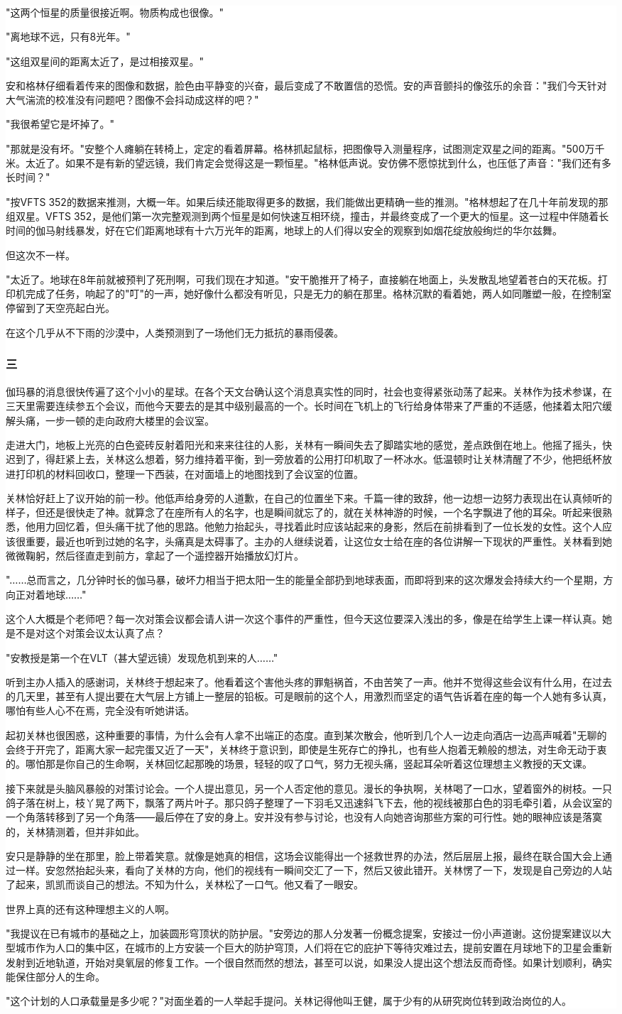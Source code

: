 &quot;这两个恒星的质量很接近啊。物质构成也很像。&quot;

&quot;离地球不远，只有8光年。&quot;

&quot;这组双星间的距离太近了，是过相接双星。&quot;

安和格林仔细看着传来的图像和数据，脸色由平静变的兴奋，最后变成了不敢置信的恐慌。安的声音颤抖的像弦乐的余音：&quot;我们今天针对大气湍流的校准没有问题吧？图像不会抖动成这样的吧？&quot;

&quot;我很希望它是坏掉了。&quot;

&quot;那就是没有坏。&quot;安整个人瘫躺在转椅上，定定的看着屏幕。格林抓起鼠标，把图像导入测量程序，试图测定双星之间的距离。&quot;500万千米。太近了。如果不是有新的望远镜，我们肯定会觉得这是一颗恒星。&quot;格林低声说。安仿佛不愿惊扰到什么，也压低了声音：&quot;我们还有多长时间？&quot;

&quot;按VFTS 352的数据来推测，大概一年。如果后续还能取得更多的数据，我们能做出更精确一些的推测。&quot;格林想起了在几十年前发现的那组双星。VFTS 352，是他们第一次完整观测到两个恒星是如何快速互相环绕，撞击，并最终变成了一个更大的恒星。这一过程中伴随着长时间的伽马射线暴发，好在它们距离地球有十六万光年的距离，地球上的人们得以安全的观察到如烟花绽放般绚烂的华尔兹舞。

但这次不一样。

&quot;太近了。地球在8年前就被预判了死刑啊，可我们现在才知道。&quot;安干脆推开了椅子，直接躺在地面上，头发散乱地望着苍白的天花板。打印机完成了任务，响起了的&quot;叮&quot;的一声，她好像什么都没有听见，只是无力的躺在那里。格林沉默的看着她，两人如同雕塑一般，在控制室停留到了天空亮起白光。

在这个几乎从不下雨的沙漠中，人类预测到了一场他们无力抵抗的暴雨侵袭。

### 三

伽玛暴的消息很快传遍了这个小小的星球。在各个天文台确认这个消息真实性的同时，社会也变得紧张动荡了起来。关林作为技术参谋，在三天里需要连续参五个会议，而他今天要去的是其中级别最高的一个。长时间在飞机上的飞行给身体带来了严重的不适感，他揉着太阳穴缓解头痛，一步一顿的走向政府大楼里的会议室。

走进大门，地板上光亮的白色瓷砖反射着阳光和来来往往的人影，关林有一瞬间失去了脚踏实地的感觉，差点跌倒在地上。他摇了摇头，快迟到了，得赶紧上去，关林这么想着，努力维持着平衡，到一旁放着的公用打印机取了一杯冰水。低温顿时让关林清醒了不少，他把纸杯放进打印机的材料回收口，整理一下西装，在对面墙上的地图找到了会议室的位置。

关林恰好赶上了议开始的前一秒。他低声给身旁的人道歉，在自己的位置坐下来。千篇一律的致辞，他一边想一边努力表现出在认真倾听的样子，但还是很快走了神。就算念了在座所有人的名字，也是瞬间就忘了的，就在关林神游的时候，一个名字飘进了他的耳朵。听起来很熟悉，他用力回忆着，但头痛干扰了他的思路。他勉力抬起头，寻找着此时应该站起来的身影，然后在前排看到了一位长发的女性。这个人应该很重要，最近也听到过她的名字，头痛真是太碍事了。主办的人继续说着，让这位女士给在座的各位讲解一下现状的严重性。关林看到她微微鞠躬，然后径直走到前方，拿起了一个遥控器开始播放幻灯片。

&quot;……总而言之，几分钟时长的伽马暴，破坏力相当于把太阳一生的能量全部扔到地球表面，而即将到来的这次爆发会持续大约一个星期，方向正对着地球……&quot;

这个人大概是个老师吧？每一次对策会议都会请人讲一次这个事件的严重性，但今天这位要深入浅出的多，像是在给学生上课一样认真。她是不是对这个对策会议太认真了点？

&quot;安教授是第一个在VLT（甚大望远镜）发现危机到来的人……&quot;

听到主办人插入的感谢词，关林终于想起来了。他看着这个害他头疼的罪魁祸首，不由苦笑了一声。他并不觉得这些会议有什么用，在过去的几天里，甚至有人提出要在大气层上方铺上一整层的铅板。可是眼前的这个人，用激烈而坚定的语气告诉着在座的每一个人她有多认真，哪怕有些人心不在焉，完全没有听她讲话。

起初关林也很困惑，这种重要的事情，为什么会有人拿不出端正的态度。直到某次散会，他听到几个人一边走向酒店一边高声喊着&quot;无聊的会终于开完了，距离大家一起完蛋又近了一天&quot;，关林终于意识到，即使是生死存亡的挣扎，也有些人抱着无赖般的想法，对生命无动于衷的。哪怕那是你自己的生命啊，关林回忆起那晚的场景，轻轻的叹了口气，努力无视头痛，竖起耳朵听着这位理想主义教授的天文课。

接下来就是头脑风暴般的对策讨论会。一个人提出意见，另一个人否定他的意见。漫长的争执啊，关林喝了一口水，望着窗外的树枝。一只鸽子落在树上，枝丫晃了两下，飘落了两片叶子。那只鸽子整理了一下羽毛又迅速斜飞下去，他的视线被那白色的羽毛牵引着，从会议室的一个角落转移到了另一个角落——最后停在了安的身上。安并没有参与讨论，也没有人向她咨询那些方案的可行性。她的眼神应该是落寞的，关林猜测着，但并非如此。

安只是静静的坐在那里，脸上带着笑意。就像是她真的相信，这场会议能得出一个拯救世界的办法，然后层层上报，最终在联合国大会上通过一样。安忽然抬起头来，看向了关林的方向，他们的视线有一瞬间交汇了一下，然后又彼此错开。关林愣了一下，发现是自己旁边的人站了起来，凯凯而谈自己的想法。不知为什么，关林松了一口气。他又看了一眼安。

世界上真的还有这种理想主义的人啊。

&quot;我提议在已有城市的基础之上，加装圆形穹顶状的防护层。&quot;安旁边的那人分发著一份概念提案，安接过一份小声道谢。这份提案建议以大型城市作为人口的集中区，在城市的上方安装一个巨大的防护穹顶，人们将在它的庇护下等待灾难过去，提前安置在月球地下的卫星会重新发射到近地轨道，开始对臭氧层的修复工作。一个很自然而然的想法，甚至可以说，如果没人提出这个想法反而奇怪。如果计划顺利，确实能保住部分人的生命。

&quot;这个计划的人口承载量是多少呢？&quot;对面坐着的一人举起手提问。关林记得他叫王健，属于少有的从研究岗位转到政治岗位的人。
